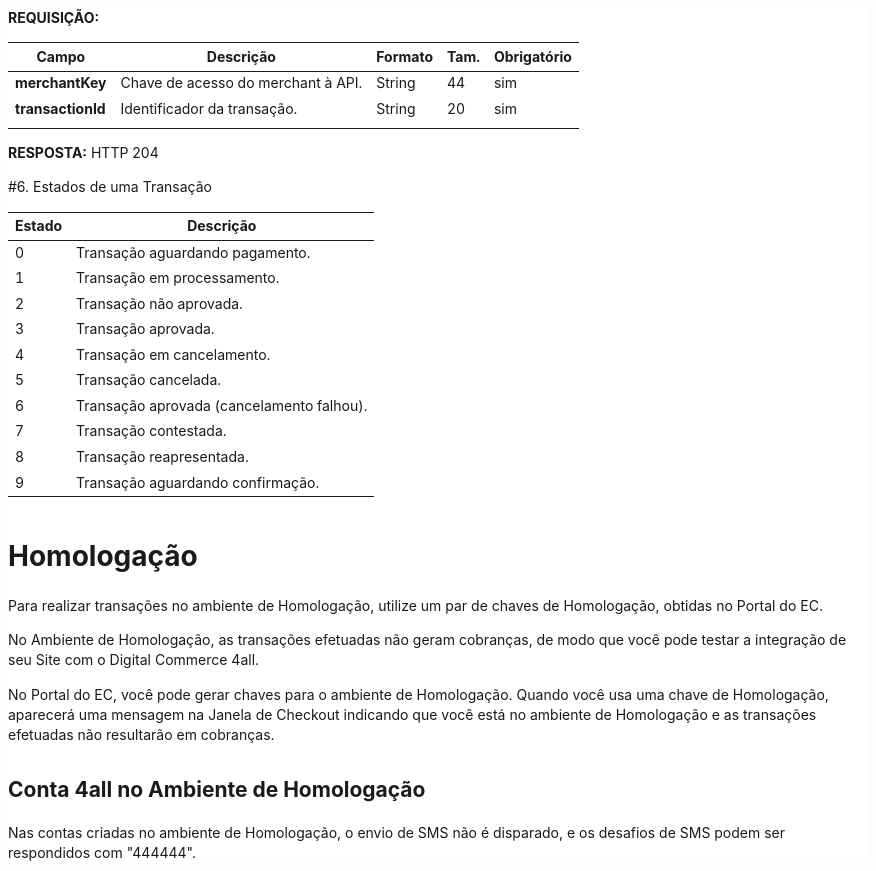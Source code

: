 **REQUISIÇÃO:**

|Campo |Descrição |Formato |Tam. |Obrigatório
|------|----------|--------|-----|-------
|**merchantKey**|Chave de acesso do merchant à API.|String|44|sim|
|**transactionId**|Identificador da transação.|String|20|sim|
||||||

**RESPOSTA:** HTTP 204

#6. Estados de uma Transação

|Estado | Descrição
|-------|-----------
|0 | Transação aguardando pagamento.
|1 | Transação em processamento.
|2 | Transação não aprovada.
|3 | Transação aprovada.
|4 | Transação em cancelamento.
|5 | Transação cancelada.
|6 | Transação aprovada (cancelamento falhou).
|7 | Transação contestada.
|8 | Transação reapresentada.
|9 | Transação aguardando confirmação.

# Homologação

<aside class="notice">
Para realizar transações no ambiente de Homologação, utilize um par de chaves de Homologação, obtidas no Portal do EC.
</aside>

No Ambiente de Homologação, as transações efetuadas não geram cobranças, de modo que você pode testar a integração de seu Site com o Digital Commerce 4all.

No Portal do EC, você pode gerar chaves para o ambiente de Homologação. Quando você usa uma chave de Homologação, aparecerá uma mensagem na Janela de Checkout indicando que você está no ambiente de Homologação e as transações efetuadas não resultarão em cobranças.

## Conta 4all no Ambiente de Homologação

Nas contas criadas no ambiente de Homologação, o envio de SMS não é disparado, e os desafios de SMS podem ser respondidos com "444444".
